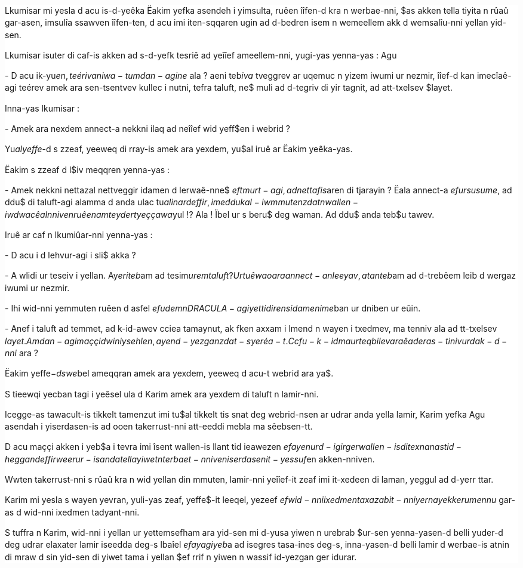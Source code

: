 <unk>Lkumisar mi yesla d acu is-d-yeêka Ëakim yefka asendeh i yimsulta, ruêen îîfen-d kra n werbae-nni, $as akken tella tiyita n rûaû gar-asen, imsulîa ssawven îîfen-ten, d acu imi iten-sqqaren ugin ad d-bedren isem n wemeellem akk d wemsalîu-nni yellan yid-sen.</unk>

<unk>Lkumisar isuter di caf-is akken ad s-d-yefk tesriê ad yeîîef ameellem-nni, yugi-yas yenna-yas :</unk>
<unk>Agu</unk>

<unk>- D acu ik-yu$en, teériv aniwa-t umdan-agi ne$ ala ? aeni teb$iv a$ tveggrev ar uqemuc n yizem iwumi ur nezmir, îîef-d kan imecîaê-agi teérev amek ara sen-tsentvev kullec i nutni, tefra taluft, ne$ muli ad d-tegriv di yir tagnit, ad att-txelsev $layet.</unk>

<unk>Inna-yas lkumisar :</unk>

<unk>- Amek ara nexdem annect-a nekkni ilaq ad neîîef wid yeff$en i webrid ?</unk>

<unk>Yu$al yeffe$-d s zzeaf, yeeweq di rray-is amek ara yexdem, yu$al iruê ar Ëakim yeêka-yas.</unk>

<unk>Ëakim s zzeaf d l$iv meqqren yenna-yas :</unk>

<unk>- Amek nekkni nettazal nettveggir idamen d lerwaê-nne$ $ef tmurt-agi, ad nettaf is$aren di tjarayin ? Ëala annect-a $ef ur susume$, ad ddu$ di taluft-agi alamma d anda ulac tu$alin ar deffir, imeddukal-iw mmuten zdat n wallen-iw d wacêal nniven ruêen am teydert yeçça wa$yul !? Ala ! Ïbel ur s beru$ deg waman. Ad ddu$ anda teb$u tawev.</unk>

<unk>Iruê ar caf n lkumiûar-nni yenna-yas :</unk>

<unk>- D acu i d lehvur-agi i sli$ akka ?</unk>

<unk>- A wlidi ur teseiv i yellan. Ay$er i teb$am ad tesim$urem taluft? Ur tuêwao ara annect-a n leeyav, atan teb$am ad d-trebêem leib d wergaz iwumi ur nezmir.</unk>

<unk>- Ihi wid-nni yemmuten ruêen d asfel $ef udem n DRACULA-agi yettidiren s idamen ime$ban ur dniben ur eûin.</unk>

<unk>- Anef i taluft ad temmet, ad k-id-awev cciea tamaynut, ak fken axxam i lmend n wayen i txedmev, ma tenniv ala ad tt-txelsev $layet. Amdan-agi maççi d win i ysehlen, ayen d-yezgan zdat-s yeréa-t. Ccfu-k-id ma ur teqbilev ara êader as-tiniv ur d ak-d-nni$ ara ?</unk>

<unk>Ëakim yeffe$-d s we$bel ameqqran amek ara yexdem, yeeweq d acu-t webrid ara ya$.</unk>

<unk>S tieewqi yecban tagi i yeêsel ula d Karim amek ara yexdem di taluft n lamir-nni.</unk>

<unk>Icegge-as tawacult-is tikkelt tamenzut imi tu$al tikkelt tis snat deg webrid-nsen ar udrar anda yella lamir, Karim yefka</unk>
<unk>Agu asendah i yiserdasen-is ad ooen takerrust-nni att-eeddi mebla ma sêebsen-tt.</unk>

<unk>D acu maççi akken i yeb$a i tevra imi îsent wallen-is llant tid ieawezen $ef ayen ur d-igir ger wallen-is di texnanast id-heggan deffir weerur-is anda tella yiwet n terbaet-nniven iserdasen i t-yessuf$en akken-nniven.</unk>

<unk>Wwten takerrust-nni s rûaû kra n wid yellan din mmuten, lamir-nni yeîîef-it zeaf imi it-xedeen di laman, yeggul ad d-yerr ttar.</unk>

<unk>Karim mi yesla s wayen yevran, yuli-yas zeaf, yeffe$-it leeqel, yezeef $ef wid-nni ixedmen taxazabit-nni yerna yekker umennu$ gar-as d wid-nni ixedmen tadyant-nni.</unk>

<unk>S tuffra n Karim, wid-nni i yellan ur yettemsefham ara yid-sen mi d-yusa yiwen n urebrab $ur-sen yenna-yasen-d belli yuder-d deg udrar elaxater lamir iseedda deg-s lbaîel $ef ayagi yeb$a ad isegres tasa-ines deg-s, inna-yasen-d belli lamir d werbae-is atnin di mraw d sin yid-sen di yiwet tama i yellan $ef rrif n yiwen n wassif id-yezgan ger idurar.</unk>
